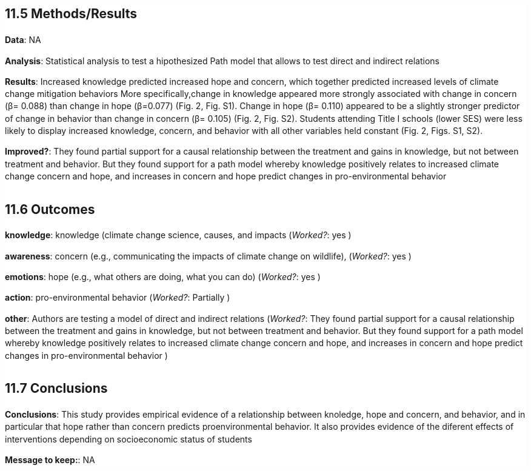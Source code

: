 ## 11.5 Methods/Results

**Data**: NA

**Analysis**: Statistical analysis to test a hipothesized Path model
that allows to test direct and indirect relations

**Results**: Increased knowledge predicted increased hope and concern,
which together predicted increased levels of climate change mitigation
behaviors More specifically,change in knowledge appeared more strongly
associated with change in concern (β= 0.088) than change in hope
(β=0.077) (Fig. 2, Fig. S1). Change in hope (β= 0.110) appeared to be a
slightly stronger predictor of change in behavior than change in concern
(β= 0.105) (Fig. 2, Fig. S2). Students attending Title I schools (lower
SES) were less likely to display increased knowledge, concern, and
behavior with all other variables held constant (Fig. 2, Figs. S1, S2).

**Improved?**: They found partial support for a causal relationship
between the treatment and gains in knowledge, but not between treatment
and behavior. But they found support for a path model whereby knowledge
positively relates to increased climate change concern and hope, and
increases in concern and hope predict changes in pro-environmental
behavior

## 11.6 Outcomes

**knowledge**: knowledge (climate change science, causes, and impacts
(*Worked?*: yes )

**awareness**: concern (e.g., communicating the impacts of climate
change on wildlife), (*Worked?*: yes )

**emotions**: hope (e.g., what others are doing, what you can do)
(*Worked?*: yes )

**action**: pro-environmental behavior (*Worked?*: Partially )

**other**: Authors are testing a model of direct and indirect relations
(*Worked?*: They found partial support for a causal relationship between
the treatment and gains in knowledge, but not between treatment and
behavior. But they found support for a path model whereby knowledge
positively relates to increased climate change concern and hope, and
increases in concern and hope predict changes in pro-environmental
behavior )

## 11.7 Conclusions

**Conclusions**: This study provides empirical evidence of a
relationship between knoledge, hope and concern, and behavior, and in
particular that hope rather than concern predicts proenvironmental
behavior. It also provides evidence of the diferent effects of
interventions depending on socioeconomic status of students

**Message to keep:**: NA
